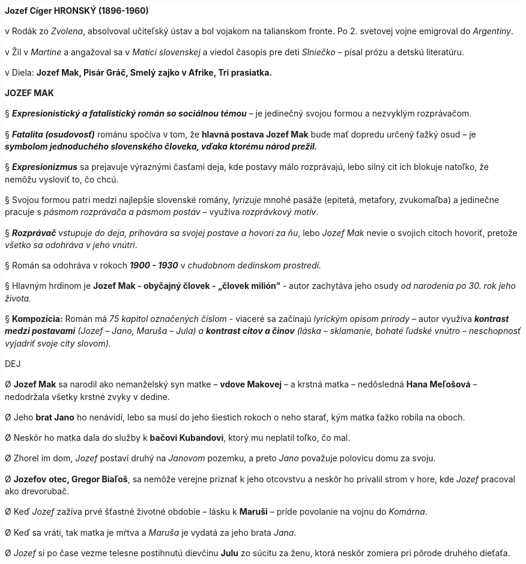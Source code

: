 **Jozef Cíger HRONSKÝ (1896-1960)**

v Rodák zo _Zvolena_, absolvoval učiteľský ústav a bol vojakom na talianskom fronte. Po 2. svetovej vojne emigroval do _Argentíny_.

v Žil v _Martine_ a angažoval sa v _Matici slovenskej_ a viedol časopis pre deti _Slniečko_ – písal prózu a detskú literatúru.

v Diela: **Jozef Mak, Pisár Gráč, Smelý zajko v Afrike, Tri prasiatka.**

**JOZEF MAK**

§ **_Expresionistický a fatalistický román so sociálnou témou_** – je jedinečný svojou formou a nezvyklým rozprávačom.

§ **_Fatalita (osudovosť)_** románu spočíva v tom, že **hlavná postava Jozef Mak** bude mať dopredu určený ťažký osud – je **_symbolom jednoduchého slovenského človeka, vďaka ktorému národ prežil._**

§ **_Expresionizmus_** sa prejavuje výraznými časťami deja, kde postavy málo rozprávajú, lebo silný cit ich blokuje natoľko, že nemôžu vysloviť to, čo chcú.

§ Svojou formou patrí medzi najlepšie slovenské romány, _lyrizuje_ mnohé pasáže (epitetá, metafory, zvukomaľba) a jedinečne pracuje s _pásmom rozprávača a pásmom postáv_ – využíva _rozprávkový motív_.  

§ **_Rozprávač_** _vstupuje do deja, prihovára sa svojej postave a hovorí za ňu_, lebo _Jozef Mak_ nevie o svojich citoch hovoriť, pretože _všetko sa odohráva v jeho vnútri_.

§ Román sa odohráva v rokoch **_1900 - 1930_** v _chudobnom dedinskom prostredí._

§ Hlavným hrdinom je **Jozef Mak - obyčajný človek - „človek milión“** - autor zachytáva jeho osudy _od narodenia po 30. rok jeho života._

§ **Kompozícia:** Román má _75 kapitol označených číslom_ - viaceré sa začínajú _lyrickým opisom prírody_ – autor využíva **_kontrast medzi postavami_** _(Jozef – Jano, Maruša – Jula) a_ **_kontrast citov a činov_** _(láska – sklamanie, bohaté ľudské vnútro – neschopnosť vyjadriť svoje city slovom)._

DEJ

Ø **Jozef Mak** sa narodil ako nemanželský syn matke – **vdove Makovej** – a krstná matka – nedôsledná **Hana Meľošová** – nedodržala všetky krstné zvyky v dedine.

Ø Jeho **brat Jano** ho nenávidí, lebo sa musí do jeho šiestich rokoch o neho starať, kým matka ťažko robila na oboch.

Ø Neskôr ho matka dala do služby k **bačovi Kubandovi**, ktorý mu neplatil toľko, čo mal.

Ø Zhorel im dom, _Jozef_ postaví druhý na _Janovom_ pozemku, a preto _Jano_ považuje polovicu domu za svoju.

Ø **Jozefov** **otec, Gregor Biaľoš**, sa nemôže verejne priznať k jeho otcovstvu a neskôr ho privalil strom v hore, kde _Jozef_ pracoval ako drevorubač.

Ø Keď _Jozef_ zažíva prvé šťastné životné obdobie – lásku k **Maruši** – príde povolanie na vojnu do _Komárna_.

Ø Keď sa vráti, tak matka je mŕtva a _Maruša_ je vydatá za jeho brata _Jana_.

Ø _Jozef_ si po čase vezme telesne postihnutú dievčinu **Julu** zo súcitu za ženu, ktorá neskôr zomiera pri pôrode druhého dieťaťa.

